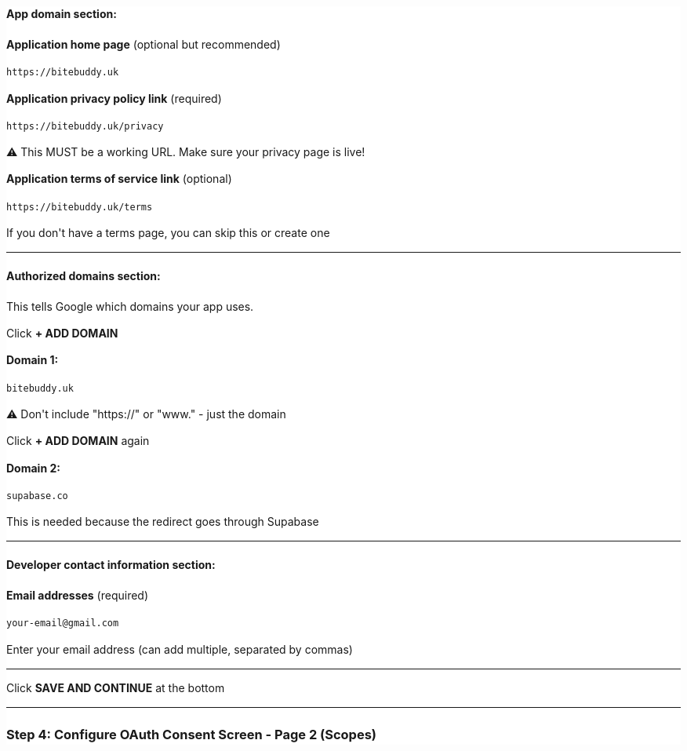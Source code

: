 #### **App domain** section:

**Application home page** (optional but recommended)
```
https://bitebuddy.uk
```

**Application privacy policy link** (required)
```
https://bitebuddy.uk/privacy
```
⚠️ This MUST be a working URL. Make sure your privacy page is live!

**Application terms of service link** (optional)
```
https://bitebuddy.uk/terms
```
If you don't have a terms page, you can skip this or create one

---

#### **Authorized domains** section:

This tells Google which domains your app uses.

Click **+ ADD DOMAIN**

**Domain 1:**
```
bitebuddy.uk
```
⚠️ Don't include "https://" or "www." - just the domain

Click **+ ADD DOMAIN** again

**Domain 2:**
```
supabase.co
```
This is needed because the redirect goes through Supabase

---

#### **Developer contact information** section:

**Email addresses** (required)
```
your-email@gmail.com
```
Enter your email address (can add multiple, separated by commas)

---

Click **SAVE AND CONTINUE** at the bottom

---

### Step 4: Configure OAuth Consent Screen - Page 2 (Scopes)
